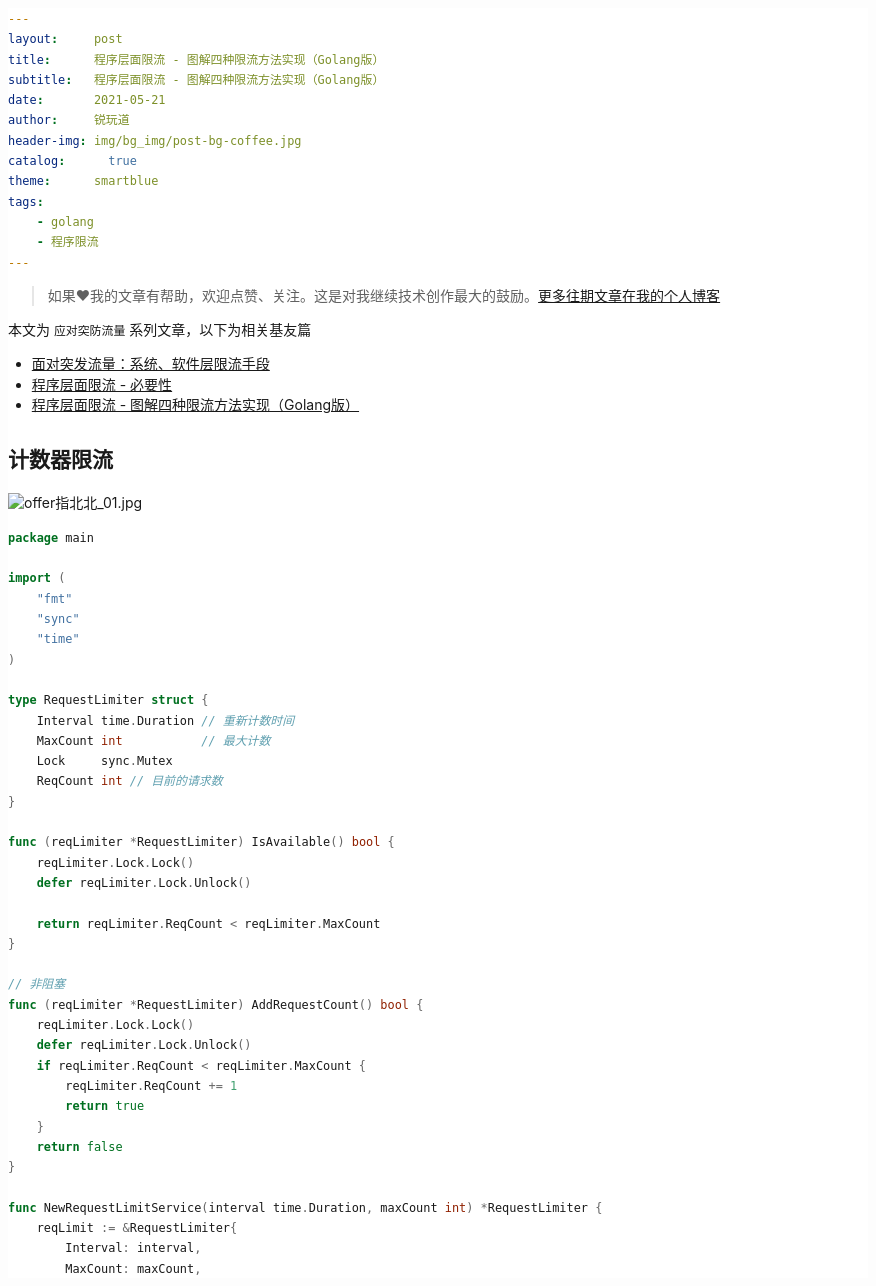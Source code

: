 ```yaml
---
layout:     post
title:      程序层面限流 - 图解四种限流方法实现（Golang版）
subtitle:   程序层面限流 - 图解四种限流方法实现（Golang版）
date:       2021-05-21
author:     锐玩道
header-img: img/bg_img/post-bg-coffee.jpg
catalog:      true
theme:      smartblue
tags:
    - golang
    - 程序限流
---
```


> 如果❤️我的文章有帮助，欢迎点赞、关注。这是对我继续技术创作最大的鼓励。[更多往期文章在我的个人博客](https://coderdao.github.io/)

本文为 `应对突防流量` 系列文章，以下为相关基友篇
- [面对突发流量：系统、软件层限流手段](https://juejin.cn/post/6961957755573764132)
- [程序层面限流 - 必要性](https://juejin.cn/post/6964542601840033823/)
- [程序层面限流 - 图解四种限流方法实现（Golang版）](https://juejin.cn/post/6964545112013553694)

## 计数器限流
![offer指北北_01.jpg](https://p1-juejin.byteimg.com/tos-cn-i-k3u1fbpfcp/fd79ea864c804c3d85f9689b8738847d~tplv-k3u1fbpfcp-watermark.image)
```go
package main

import (
	"fmt"
	"sync"
	"time"
)

type RequestLimiter struct {
	Interval time.Duration // 重新计数时间
	MaxCount int           // 最大计数
	Lock     sync.Mutex
	ReqCount int // 目前的请求数
}

func (reqLimiter *RequestLimiter) IsAvailable() bool {
	reqLimiter.Lock.Lock()
	defer reqLimiter.Lock.Unlock()

	return reqLimiter.ReqCount < reqLimiter.MaxCount
}

// 非阻塞
func (reqLimiter *RequestLimiter) AddRequestCount() bool {
	reqLimiter.Lock.Lock()
	defer reqLimiter.Lock.Unlock()
	if reqLimiter.ReqCount < reqLimiter.MaxCount {
		reqLimiter.ReqCount += 1
		return true
	}
	return false
}

func NewRequestLimitService(interval time.Duration, maxCount int) *RequestLimiter {
	reqLimit := &RequestLimiter{
		Interval: interval,
		MaxCount: maxCount,
```